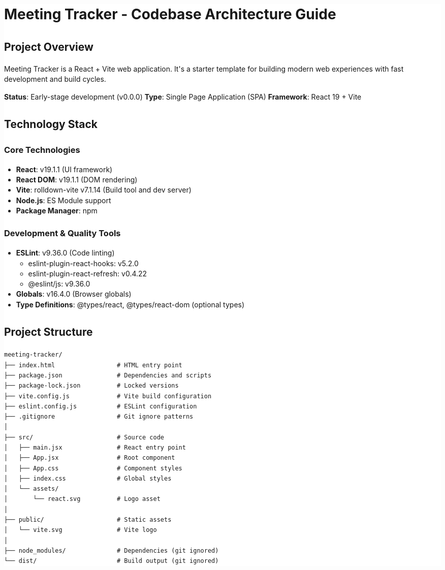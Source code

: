# Meeting Tracker - Codebase Architecture Guide

## Project Overview

Meeting Tracker is a React + Vite web application. It's a starter template for building modern web experiences with fast development and build cycles.

**Status**: Early-stage development (v0.0.0)
**Type**: Single Page Application (SPA)
**Framework**: React 19 + Vite

## Technology Stack

### Core Technologies
- **React**: v19.1.1 (UI framework)
- **React DOM**: v19.1.1 (DOM rendering)
- **Vite**: rolldown-vite v7.1.14 (Build tool and dev server)
- **Node.js**: ES Module support
- **Package Manager**: npm

### Development & Quality Tools
- **ESLint**: v9.36.0 (Code linting)
  - eslint-plugin-react-hooks: v5.2.0
  - eslint-plugin-react-refresh: v0.4.22
  - @eslint/js: v9.36.0
- **Globals**: v16.4.0 (Browser globals)
- **Type Definitions**: @types/react, @types/react-dom (optional types)

## Project Structure

```
meeting-tracker/
├── index.html                 # HTML entry point
├── package.json               # Dependencies and scripts
├── package-lock.json          # Locked versions
├── vite.config.js             # Vite build configuration
├── eslint.config.js           # ESLint configuration
├── .gitignore                 # Git ignore patterns
│
├── src/                       # Source code
│   ├── main.jsx               # React entry point
│   ├── App.jsx                # Root component
│   ├── App.css                # Component styles
│   ├── index.css              # Global styles
│   └── assets/
│       └── react.svg          # Logo asset
│
├── public/                    # Static assets
│   └── vite.svg               # Vite logo
│
├── node_modules/              # Dependencies (git ignored)
└── dist/                      # Build output (git ignored)
```
